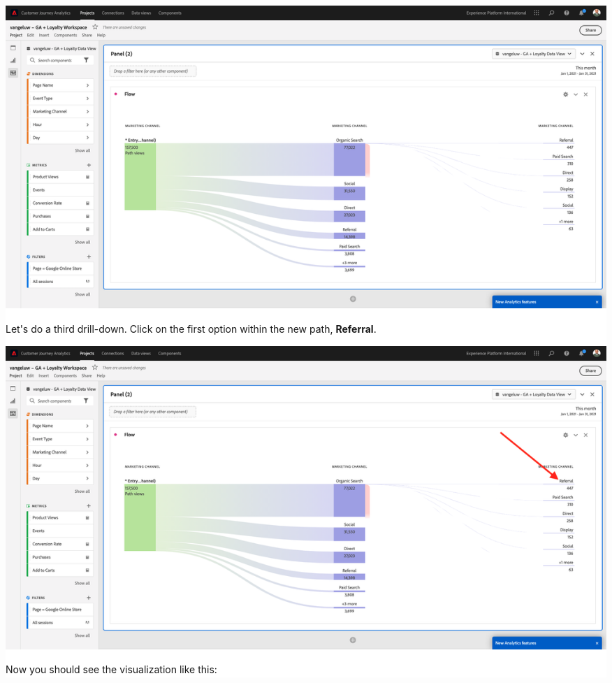 ![demo](./images/pro59.png)

Let's do a third drill-down. Click on the first option within the new path, **Referral**.

![demo](./images/pro60.png)

Now you should see the visualization like this:
